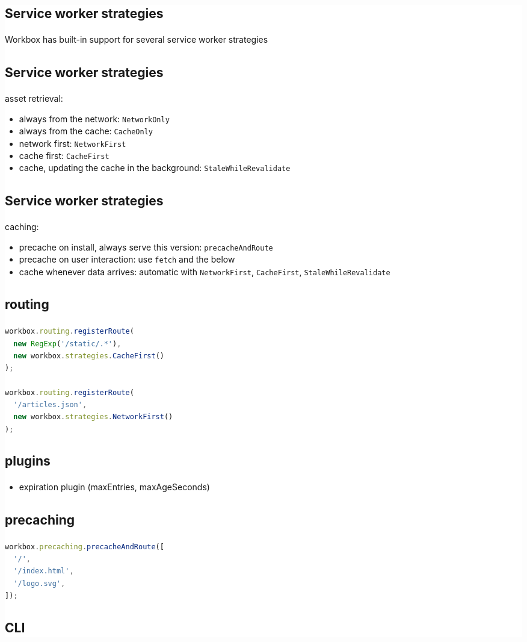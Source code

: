 ## Service worker strategies

Workbox has built-in support for several service worker strategies

## Service worker strategies

asset retrieval:

- always from the network: `NetworkOnly`
- always from the cache: `CacheOnly`
- network first: `NetworkFirst`
- cache first: `CacheFirst`
- cache, updating the cache in the background: `StaleWhileRevalidate`

## Service worker strategies

caching:

- precache on install, always serve this version: `precacheAndRoute`
- precache on user interaction: use `fetch` and the below
- cache whenever data arrives: automatic with `NetworkFirst`, `CacheFirst`, `StaleWhileRevalidate`

## routing

```js
workbox.routing.registerRoute(
  new RegExp('/static/.*'),
  new workbox.strategies.CacheFirst()
);

workbox.routing.registerRoute(
  '/articles.json',
  new workbox.strategies.NetworkFirst()
);
```

## plugins

- expiration plugin (maxEntries, maxAgeSeconds)

## precaching

```js
workbox.precaching.precacheAndRoute([
  '/',
  '/index.html',
  '/logo.svg',
]);
```

## CLI
